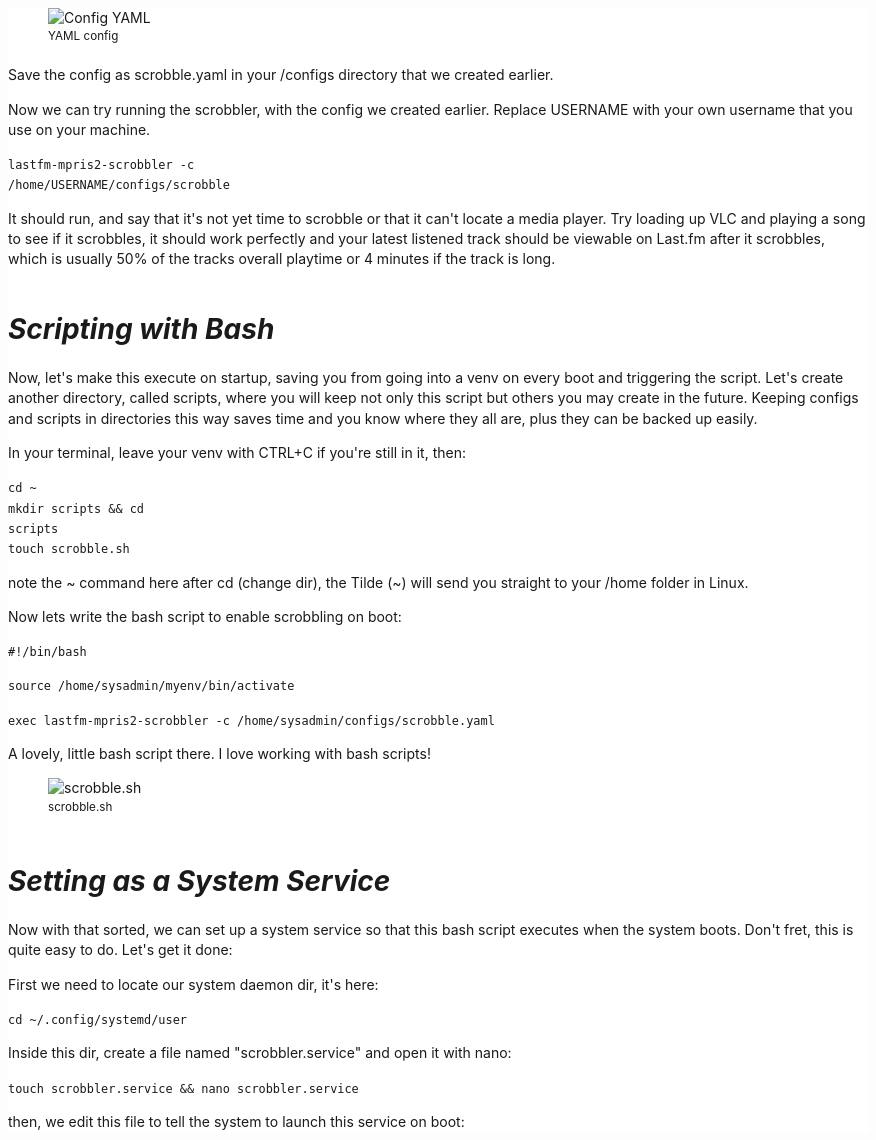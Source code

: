 <figure>
<img src="{{ site.baseurl }}/misc/img/scrobbleconfig.png" alt="Config YAML" />
<br><sup>YAML config</sup>
</figure>

<p>Save the config as scrobble.yaml in your /configs directory that we created earlier.</p>
<p>Now we can try running the scrobbler, with the config we created earlier. Replace USERNAME with your own username that you use on your machine.</p>

<code>lastfm-mpris2-scrobbler -c /home/USERNAME/configs/scrobble</code><br>

<p>It should run, and say that it's not yet time to scrobble or that it can't locate a media player. Try loading up VLC and playing a song to see if it scrobbles, it should work perfectly and your latest listened track should be viewable on Last.fm after it scrobbles, which is usually 50% of the tracks overall playtime or 4 minutes if the track is long.</p>


<h1 id="scripting"><em>Scripting with Bash</em></h1>

<p>Now, let's make this execute on startup, saving you from going into a venv on every boot and triggering the script. Let's create another directory, called scripts, where you will keep not only this script but others you may create in the future. Keeping configs and scripts in directories this way saves time and you know where they all are, plus they can be backed up easily.</p>
<p>In your terminal, leave your venv with CTRL+C if you're still in it, then:</p>

<code>cd ~ </code><br>
<code>mkdir scripts && cd scripts</code><br>
<code>touch scrobble.sh</code>

<p> note the ~ command here after cd (change dir), the Tilde (~) will send you straight to your /home folder in Linux.</p>
<p>Now lets write the bash script to enable scrobbling on boot:</p>
<p>
<code>#!/bin/bash</code></p>
<p><code>source /home/sysadmin/myenv/bin/activate</p></code>
<p><code>exec lastfm-mpris2-scrobbler -c /home/sysadmin/configs/scrobble.yaml </code></p>

<p>A lovely, little bash script there. I love working with bash scripts!</p>

<figure>
<img src="{{ site.baseurl }}/misc/img/scrobblesh.png" alt="scrobble.sh" />
<br><sup>scrobble.sh</sup>
</figure>

<h1 id="service"><em>Setting as a System Service</em></h1>

<p>Now with that sorted, we can set up a system service so that this bash script executes when the system boots. Don't fret, this is quite easy to do. Let's get it done:</p>
<p>First we need to locate our system daemon dir, it's here:</p>

<p><code>cd ~/.config/systemd/user</code></p>

<p>Inside this dir, create a file named "scrobbler.service" and open it with nano:</p>

<p><code>touch scrobbler.service && nano scrobbler.service</code></p>

<p>then, we edit this file to tell the system to launch this service on boot:</p>
